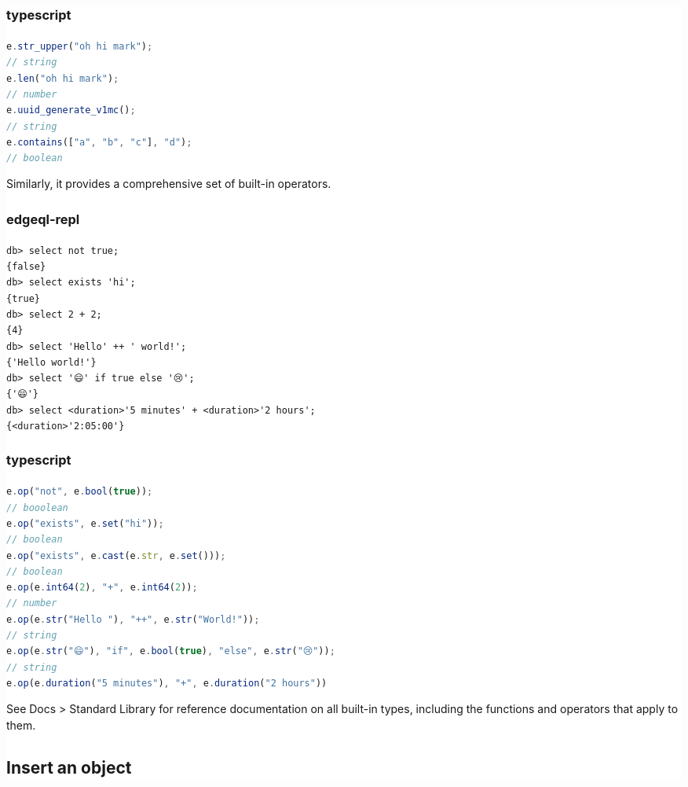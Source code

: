 ### typescript

```typescript
e.str_upper("oh hi mark");
// string
e.len("oh hi mark");
// number
e.uuid_generate_v1mc();
// string
e.contains(["a", "b", "c"], "d");
// boolean
```

Similarly, it provides a comprehensive set of built-in operators.

### edgeql-repl

```edgeql-repl
db> select not true;
{false}
db> select exists 'hi';
{true}
db> select 2 + 2;
{4}
db> select 'Hello' ++ ' world!';
{'Hello world!'}
db> select '😄' if true else '😢';
{'😄'}
db> select <duration>'5 minutes' + <duration>'2 hours';
{<duration>'2:05:00'}
```

### typescript

```typescript
e.op("not", e.bool(true));
// booolean
e.op("exists", e.set("hi"));
// boolean
e.op("exists", e.cast(e.str, e.set()));
// boolean
e.op(e.int64(2), "+", e.int64(2));
// number
e.op(e.str("Hello "), "++", e.str("World!"));
// string
e.op(e.str("😄"), "if", e.bool(true), "else", e.str("😢"));
// string
e.op(e.duration("5 minutes"), "+", e.duration("2 hours"))
```

See Docs > Standard Library for reference documentation on all built-in types, including the functions and operators that apply to them.

## Insert an object
